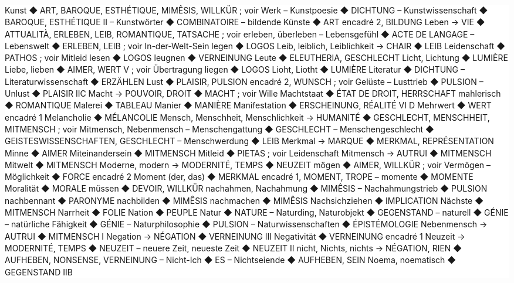 Kunst ◆ ART, BAROQUE, ESTHÉTIQUE, MIMÊSIS, WILLKÜR ; voir Werk – Kunstpoesie ◆ DICHTUNG – Kunstwissenschaft ◆ BAROQUE, ESTHÉTIQUE II – Kunstwörter ◆ COMBINATOIRE – bildende Künste ◆ ART encadré 2,
BILDUNG
Leben → VIE ◆ ATTUALITÀ, ERLEBEN, LEIB,
ROMANTIQUE, TATSACHE ; voir erleben,
überleben – Lebensgefühl ◆ ACTE DE LANGAGE – Lebenswelt ◆ ERLEBEN, LEIB ; voir
In-der-Welt-Sein
legen ◆ LOGOS
Leib, leiblich, Leiblichkeit → CHAIR ◆
LEIB
Leidenschaft ◆ PATHOS ; voir Mitleid
lesen ◆ LOGOS
leugnen ◆ VERNEINUNG
Leute ◆ ELEUTHERIA, GESCHLECHT
Licht, Lichtung ◆ LUMIÈRE
Liebe, lieben ◆ AIMER, WERT V ; voir
Übertragung
liegen ◆ LOGOS
Lioht, Liotht ◆ LUMIÈRE
Literatur ◆ DICHTUNG – Literaturwissenschaft ◆ ERZÄHLEN
Lust ◆ PLAISIR, PULSION encadré 2,
WUNSCH ; voir Gelüste – Lusttrieb ◆ PULSION – Unlust ◆ PLAISIR IIC
Macht → POUVOIR, DROIT ◆ MACHT ; voir
Wille
Machtstaat ◆ ÉTAT DE DROIT, HERRSCHAFT
mahlerisch ◆ ROMANTIQUE
Malerei ◆ TABLEAU
Manier ◆ MANIÈRE
Manifestation ◆ ERSCHEINUNG, RÉALITÉ
VI D
Mehrwert ◆ WERT encadré 1
Melancholie ◆ MÉLANCOLIE
Mensch, Menschheit, Menschlichkeit → HUMANITÉ ◆ GESCHLECHT,
MENSCHHEIT, MITMENSCH ; voir Mitmensch, Nebenmensch – Menschengattung ◆ GESCHLECHT – Menschengeschlecht ◆ GEISTESWISSENSCHAFTEN, GESCHLECHT – Menschwerdung ◆ LEIB
Merkmal → MARQUE ◆ MERKMAL, REPRÉSENTATION
Minne ◆ AIMER
Miteinandersein ◆ MITMENSCH
Mitleid ◆ PIETAS ; voir Leidenschaft
Mitmensch → AUTRUI ◆ MITMENSCH
Mitwelt ◆ MITMENSCH
Moderne, modern → MODERNITÉ,
TEMPS ◆ NEUZEIT
mögen ◆ AIMER, WILLKÜR ; voir Vermögen – Möglichkeit ◆ FORCE encadré 2
Moment (der, das) ◆ MERKMAL encadré 1, MOMENT, TROPE – momente ◆ MOMENTE 
Moralität ◆ MORALE
müssen ◆ DEVOIR, WILLKÜR
nachahmen, Nachahmung ◆ MIMÊSIS – Nachahmungstrieb ◆ PULSION
nachbennant ◆ PARONYME
nachbilden ◆ MIMÊSIS
nachmachen ◆ MIMÊSIS
Nachsichziehen ◆ IMPLICATION
Nächste ◆ MITMENSCH
Narrheit ◆ FOLIE
Nation ◆ PEUPLE
Natur ◆ NATURE – Naturding, Naturobjekt ◆ GEGENSTAND – naturell ◆ GÉNIE – natürliche Fähigkeit ◆ GÉNIE – Naturphilosophie ◆ PULSION – Naturwissenschaften ◆ ÉPISTÉMOLOGIE
Nebenmensch → AUTRUI ◆ MITMENSCH I
Negation → NÉGATION ◆ VERNEINUNG III
Negativität ◆ VERNEINUNG encadré 1
Neuzeit → MODERNITÉ, TEMPS ◆ NEUZEIT – neuere Zeit, neueste Zeit ◆ NEUZEIT II
nicht, Nichts, nichts → NÉGATION, RIEN ◆ AUFHEBEN, NONSENSE, VERNEINUNG – Nicht-Ich ◆ ES – Nichtseiende ◆ AUFHEBEN, SEIN
Noema, noematisch ◆ GEGENSTAND IIB
